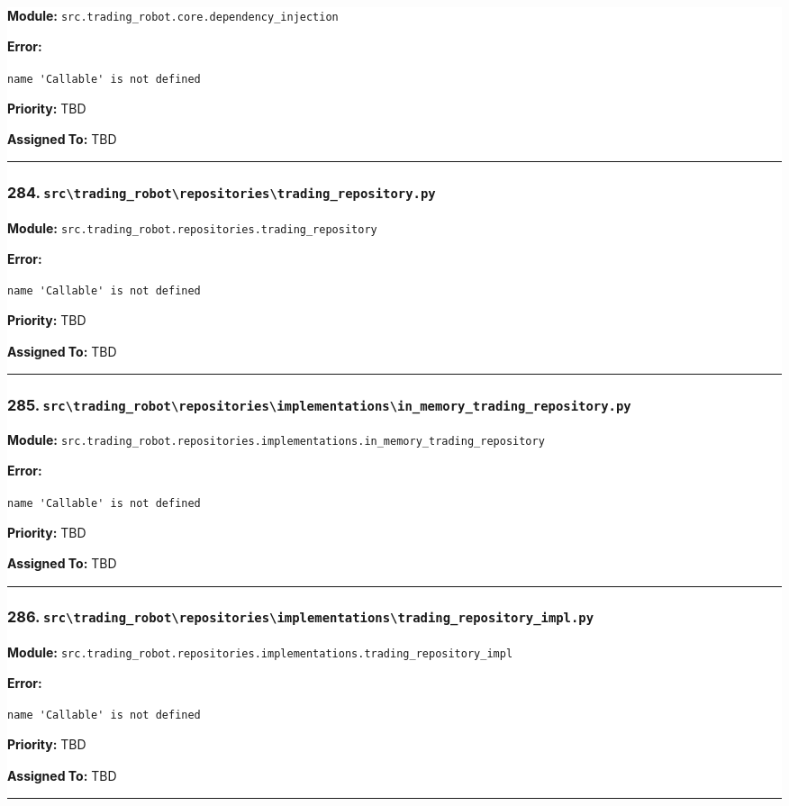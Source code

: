 **Module:** `src.trading_robot.core.dependency_injection`

**Error:**
```
name 'Callable' is not defined
```

**Priority:** TBD

**Assigned To:** TBD

---

### 284. `src\trading_robot\repositories\trading_repository.py`

**Module:** `src.trading_robot.repositories.trading_repository`

**Error:**
```
name 'Callable' is not defined
```

**Priority:** TBD

**Assigned To:** TBD

---

### 285. `src\trading_robot\repositories\implementations\in_memory_trading_repository.py`

**Module:** `src.trading_robot.repositories.implementations.in_memory_trading_repository`

**Error:**
```
name 'Callable' is not defined
```

**Priority:** TBD

**Assigned To:** TBD

---

### 286. `src\trading_robot\repositories\implementations\trading_repository_impl.py`

**Module:** `src.trading_robot.repositories.implementations.trading_repository_impl`

**Error:**
```
name 'Callable' is not defined
```

**Priority:** TBD

**Assigned To:** TBD

---
